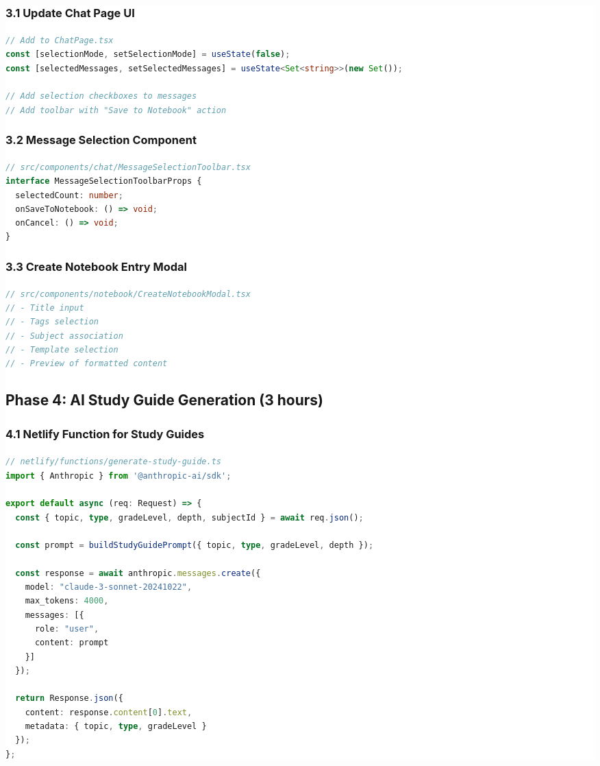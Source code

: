 ### 3.1 Update Chat Page UI
```typescript
// Add to ChatPage.tsx
const [selectionMode, setSelectionMode] = useState(false);
const [selectedMessages, setSelectedMessages] = useState<Set<string>>(new Set());

// Add selection checkboxes to messages
// Add toolbar with "Save to Notebook" action
```

### 3.2 Message Selection Component
```typescript
// src/components/chat/MessageSelectionToolbar.tsx
interface MessageSelectionToolbarProps {
  selectedCount: number;
  onSaveToNotebook: () => void;
  onCancel: () => void;
}
```

### 3.3 Create Notebook Entry Modal
```typescript
// src/components/notebook/CreateNotebookModal.tsx
// - Title input
// - Tags selection
// - Subject association
// - Template selection
// - Preview of formatted content
```

## Phase 4: AI Study Guide Generation (3 hours)

### 4.1 Netlify Function for Study Guides
```typescript
// netlify/functions/generate-study-guide.ts
import { Anthropic } from '@anthropic-ai/sdk';

export default async (req: Request) => {
  const { topic, type, gradeLevel, depth, subjectId } = await req.json();
  
  const prompt = buildStudyGuidePrompt({ topic, type, gradeLevel, depth });
  
  const response = await anthropic.messages.create({
    model: "claude-3-sonnet-20241022",
    max_tokens: 4000,
    messages: [{
      role: "user",
      content: prompt
    }]
  });
  
  return Response.json({
    content: response.content[0].text,
    metadata: { topic, type, gradeLevel }
  });
};
```

